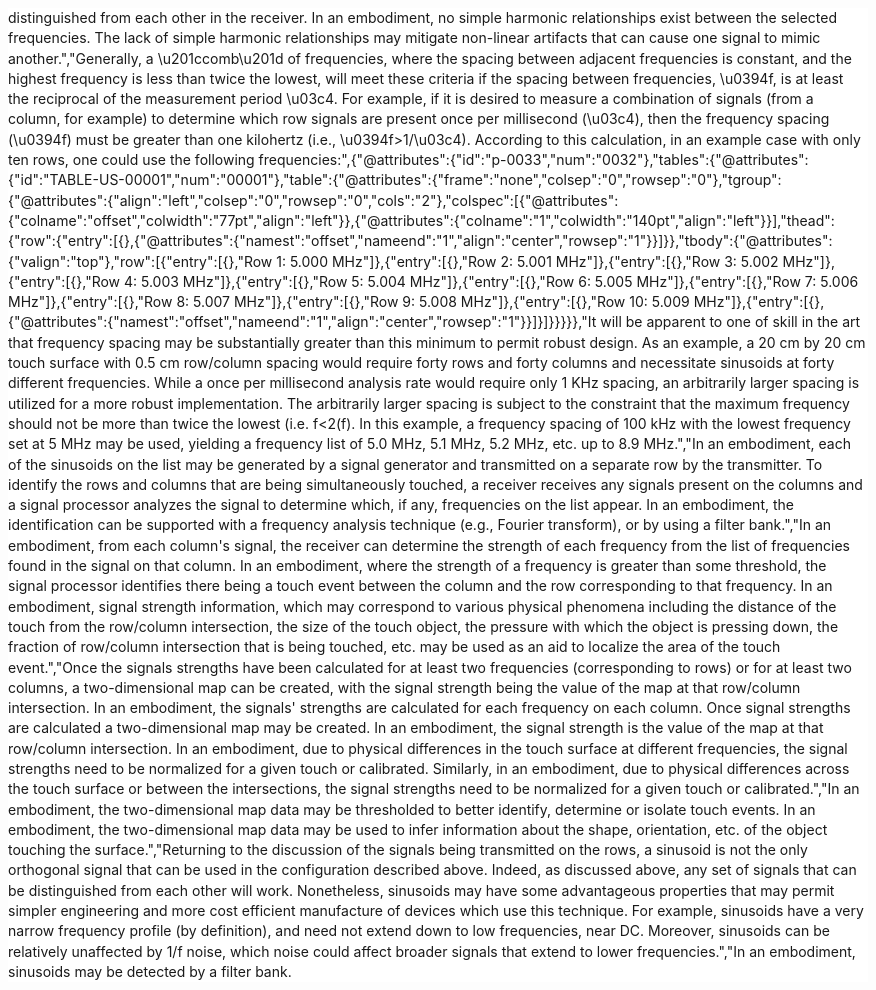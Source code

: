 distinguished from each other in the receiver. In an embodiment, no simple harmonic relationships exist between the selected frequencies. The lack of simple harmonic relationships may mitigate non-linear artifacts that can cause one signal to mimic another.","Generally, a \u201ccomb\u201d of frequencies, where the spacing between adjacent frequencies is constant, and the highest frequency is less than twice the lowest, will meet these criteria if the spacing between frequencies, \u0394f, is at least the reciprocal of the measurement period \u03c4. For example, if it is desired to measure a combination of signals (from a column, for example) to determine which row signals are present once per millisecond (\u03c4), then the frequency spacing (\u0394f) must be greater than one kilohertz (i.e., \u0394f>1\/\u03c4). According to this calculation, in an example case with only ten rows, one could use the following frequencies:",{"@attributes":{"id":"p-0033","num":"0032"},"tables":{"@attributes":{"id":"TABLE-US-00001","num":"00001"},"table":{"@attributes":{"frame":"none","colsep":"0","rowsep":"0"},"tgroup":{"@attributes":{"align":"left","colsep":"0","rowsep":"0","cols":"2"},"colspec":[{"@attributes":{"colname":"offset","colwidth":"77pt","align":"left"}},{"@attributes":{"colname":"1","colwidth":"140pt","align":"left"}}],"thead":{"row":{"entry":[{},{"@attributes":{"namest":"offset","nameend":"1","align":"center","rowsep":"1"}}]}},"tbody":{"@attributes":{"valign":"top"},"row":[{"entry":[{},"Row 1: 5.000 MHz"]},{"entry":[{},"Row 2: 5.001 MHz"]},{"entry":[{},"Row 3: 5.002 MHz"]},{"entry":[{},"Row 4: 5.003 MHz"]},{"entry":[{},"Row 5: 5.004 MHz"]},{"entry":[{},"Row 6: 5.005 MHz"]},{"entry":[{},"Row 7: 5.006 MHz"]},{"entry":[{},"Row 8: 5.007 MHz"]},{"entry":[{},"Row 9: 5.008 MHz"]},{"entry":[{},"Row 10: 5.009 MHz"]},{"entry":[{},{"@attributes":{"namest":"offset","nameend":"1","align":"center","rowsep":"1"}}]}]}}}}},"It will be apparent to one of skill in the art that frequency spacing may be substantially greater than this minimum to permit robust design. As an example, a 20 cm by 20 cm touch surface with 0.5 cm row\/column spacing would require forty rows and forty columns and necessitate sinusoids at forty different frequencies. While a once per millisecond analysis rate would require only 1 KHz spacing, an arbitrarily larger spacing is utilized for a more robust implementation. The arbitrarily larger spacing is subject to the constraint that the maximum frequency should not be more than twice the lowest (i.e. f<2(f). In this example, a frequency spacing of 100 kHz with the lowest frequency set at 5 MHz may be used, yielding a frequency list of 5.0 MHz, 5.1 MHz, 5.2 MHz, etc. up to 8.9 MHz.","In an embodiment, each of the sinusoids on the list may be generated by a signal generator and transmitted on a separate row by the transmitter. To identify the rows and columns that are being simultaneously touched, a receiver receives any signals present on the columns and a signal processor analyzes the signal to determine which, if any, frequencies on the list appear. In an embodiment, the identification can be supported with a frequency analysis technique (e.g., Fourier transform), or by using a filter bank.","In an embodiment, from each column's signal, the receiver can determine the strength of each frequency from the list of frequencies found in the signal on that column. In an embodiment, where the strength of a frequency is greater than some threshold, the signal processor identifies there being a touch event between the column and the row corresponding to that frequency. In an embodiment, signal strength information, which may correspond to various physical phenomena including the distance of the touch from the row\/column intersection, the size of the touch object, the pressure with which the object is pressing down, the fraction of row\/column intersection that is being touched, etc. may be used as an aid to localize the area of the touch event.","Once the signals strengths have been calculated for at least two frequencies (corresponding to rows) or for at least two columns, a two-dimensional map can be created, with the signal strength being the value of the map at that row\/column intersection. In an embodiment, the signals' strengths are calculated for each frequency on each column. Once signal strengths are calculated a two-dimensional map may be created. In an embodiment, the signal strength is the value of the map at that row\/column intersection. In an embodiment, due to physical differences in the touch surface at different frequencies, the signal strengths need to be normalized for a given touch or calibrated. Similarly, in an embodiment, due to physical differences across the touch surface or between the intersections, the signal strengths need to be normalized for a given touch or calibrated.","In an embodiment, the two-dimensional map data may be thresholded to better identify, determine or isolate touch events. In an embodiment, the two-dimensional map data may be used to infer information about the shape, orientation, etc. of the object touching the surface.","Returning to the discussion of the signals being transmitted on the rows, a sinusoid is not the only orthogonal signal that can be used in the configuration described above. Indeed, as discussed above, any set of signals that can be distinguished from each other will work. Nonetheless, sinusoids may have some advantageous properties that may permit simpler engineering and more cost efficient manufacture of devices which use this technique. For example, sinusoids have a very narrow frequency profile (by definition), and need not extend down to low frequencies, near DC. Moreover, sinusoids can be relatively unaffected by 1\/f noise, which noise could affect broader signals that extend to lower frequencies.","In an embodiment, sinusoids may be detected by a filter bank.
